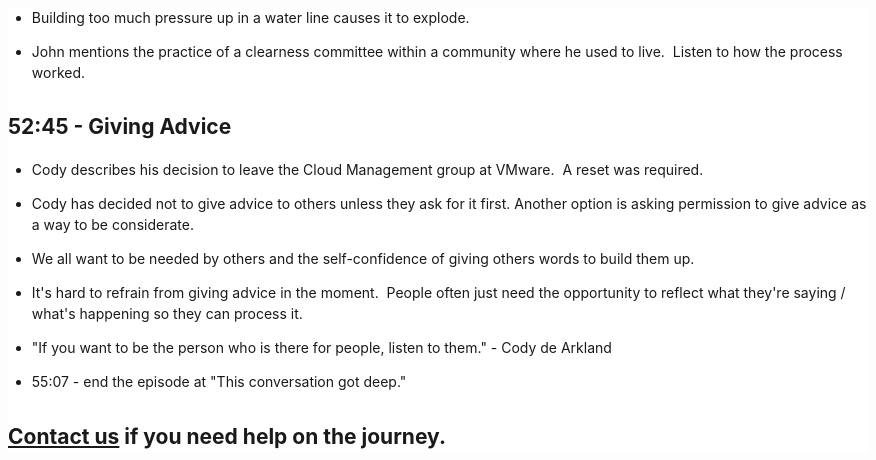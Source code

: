 * Building too much pressure up in a water line causes it to explode. 

* John mentions the practice of a clearness committee within a community where he used to live.  Listen to how the process worked. 

## 52:45 - Giving Advice 

* Cody describes his decision to leave the Cloud Management group at VMware.  A reset was required. 

* Cody has decided not to give advice to others unless they ask for it first. Another option is asking permission to give advice as a way to be considerate. 

* We all want to be needed by others and the self-confidence of giving others words to build them up. 

* It's hard to refrain from giving advice in the moment.  People often just need the opportunity to reflect what they're saying / what's happening so they can process it. 

* "If you want to be the person who is there for people, listen to them." - Cody de Arkland 

* 55:07 - end the episode at "This conversation got deep." 

## [Contact us](https://twitter.com/NerdJourney) if you need help on the journey. 